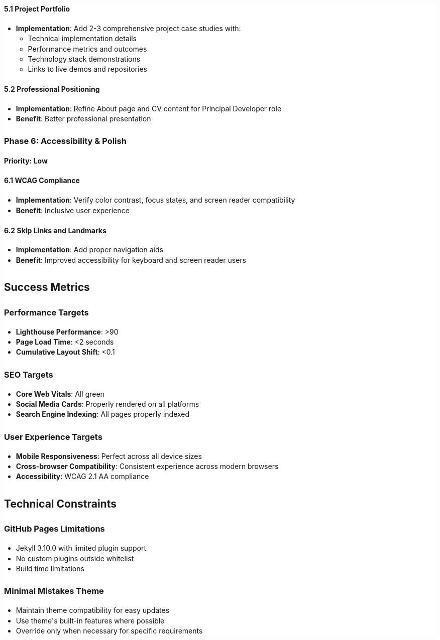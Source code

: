 #### 5.1 Project Portfolio
- **Implementation**: Add 2-3 comprehensive project case studies with:
  - Technical implementation details
  - Performance metrics and outcomes
  - Technology stack demonstrations
  - Links to live demos and repositories

#### 5.2 Professional Positioning
- **Implementation**: Refine About page and CV content for Principal Developer role
- **Benefit**: Better professional presentation

### Phase 6: Accessibility & Polish
**Priority: Low**

#### 6.1 WCAG Compliance
- **Implementation**: Verify color contrast, focus states, and screen reader compatibility
- **Benefit**: Inclusive user experience

#### 6.2 Skip Links and Landmarks
- **Implementation**: Add proper navigation aids
- **Benefit**: Improved accessibility for keyboard and screen reader users

## Success Metrics

### Performance Targets
- **Lighthouse Performance**: >90
- **Page Load Time**: <2 seconds
- **Cumulative Layout Shift**: <0.1

### SEO Targets
- **Core Web Vitals**: All green
- **Social Media Cards**: Properly rendered on all platforms
- **Search Engine Indexing**: All pages properly indexed

### User Experience Targets
- **Mobile Responsiveness**: Perfect across all device sizes
- **Cross-browser Compatibility**: Consistent experience across modern browsers
- **Accessibility**: WCAG 2.1 AA compliance

## Technical Constraints

### GitHub Pages Limitations
- Jekyll 3.10.0 with limited plugin support
- No custom plugins outside whitelist
- Build time limitations

### Minimal Mistakes Theme
- Maintain theme compatibility for easy updates
- Use theme's built-in features where possible
- Override only when necessary for specific requirements
